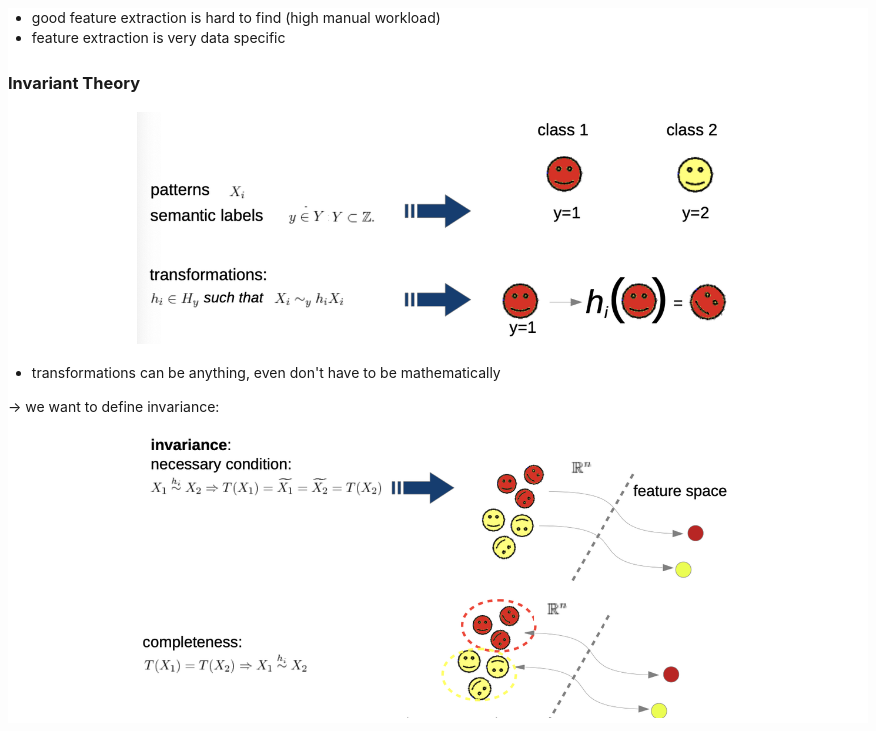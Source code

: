 - good feature extraction is hard to find (high manual workload)
- feature extraction is very data specific

### Invariant Theory

<div style="text-align:center">
<img src="/wp-content/uploads/2022/05/Screenshot-2022-04-28-at-11.48.33.png" alt="Invariant Theory" style="width: 70%; height: auto;">
</div>

- transformations can be anything, even don't have to be mathematically

→ we want to define invariance:

<div style="text-align:center">
<img src="/wp-content/uploads/2022/05/Screenshot-2022-04-28-at-11.57.05.png" alt="Invariance definition" style="width: 70%; height: auto;">
</div>
